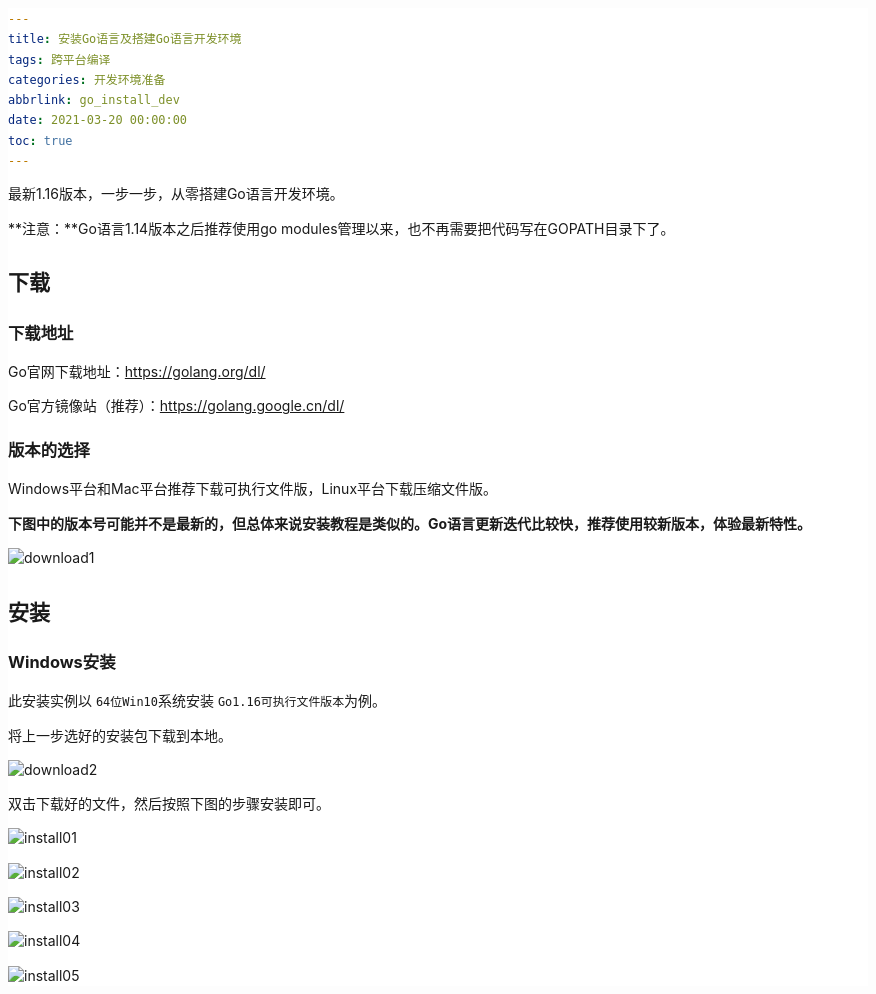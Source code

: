 ```yaml
---
title: 安装Go语言及搭建Go语言开发环境
tags: 跨平台编译
categories: 开发环境准备
abbrlink: go_install_dev
date: 2021-03-20 00:00:00
toc: true
---
```


最新1.16版本，一步一步，从零搭建Go语言开发环境。

**注意：**Go语言1.14版本之后推荐使用go modules管理以来，也不再需要把代码写在GOPATH目录下了。

## 下载

### 下载地址

Go官网下载地址：https://golang.org/dl/

Go官方镜像站（推荐）：https://golang.google.cn/dl/

### 版本的选择

Windows平台和Mac平台推荐下载可执行文件版，Linux平台下载压缩文件版。

**下图中的版本号可能并不是最新的，但总体来说安装教程是类似的。Go语言更新迭代比较快，推荐使用较新版本，体验最新特性。**

![download1](https://imw7.github.io/images/Go/install_go_dev/download1.png)

## 安装

### Windows安装

此安装实例以 `64位Win10`系统安装 `Go1.16可执行文件版本`为例。

将上一步选好的安装包下载到本地。

![download2](https://imw7.github.io/images/Go/install_go_dev/download2.png)

双击下载好的文件，然后按照下图的步骤安装即可。

![install01](https://imw7.github.io/images/Go/install_go_dev/install01.png)

![install02](https://imw7.github.io/images/Go/install_go_dev/install02.png)

![install03](https://imw7.github.io/images/Go/install_go_dev/install03.png)

![install04](https://imw7.github.io/images/Go/install_go_dev/install04.png)

![install05](https://imw7.github.io/images/Go/install_go_dev/install05.png)
